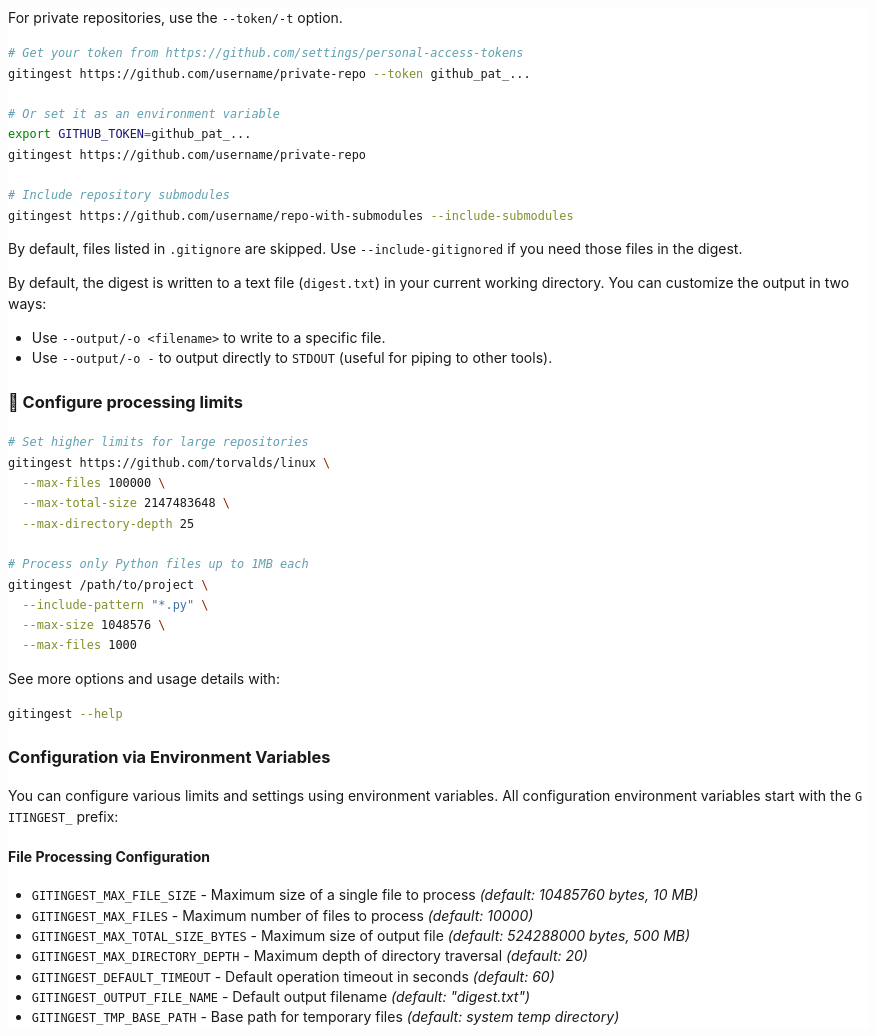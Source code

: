 For private repositories, use the `--token/-t` option.

```bash
# Get your token from https://github.com/settings/personal-access-tokens
gitingest https://github.com/username/private-repo --token github_pat_...

# Or set it as an environment variable
export GITHUB_TOKEN=github_pat_...
gitingest https://github.com/username/private-repo

# Include repository submodules
gitingest https://github.com/username/repo-with-submodules --include-submodules
```

By default, files listed in `.gitignore` are skipped. Use `--include-gitignored` if you
need those files in the digest.

By default, the digest is written to a text file (`digest.txt`) in your current working directory. You can customize the output in two ways:

- Use `--output/-o <filename>` to write to a specific file.
- Use `--output/-o -` to output directly to `STDOUT` (useful for piping to other tools).

### 🔧 Configure processing limits

```bash
# Set higher limits for large repositories
gitingest https://github.com/torvalds/linux \
  --max-files 100000 \
  --max-total-size 2147483648 \
  --max-directory-depth 25

# Process only Python files up to 1MB each
gitingest /path/to/project \
  --include-pattern "*.py" \
  --max-size 1048576 \
  --max-files 1000
```

See more options and usage details with:

```bash
gitingest --help
```

### Configuration via Environment Variables

You can configure various limits and settings using environment variables. All configuration environment variables start with the `GITINGEST_` prefix:

#### File Processing Configuration

- `GITINGEST_MAX_FILE_SIZE` - Maximum size of a single file to process *(default: 10485760 bytes, 10 MB)*
- `GITINGEST_MAX_FILES` - Maximum number of files to process *(default: 10000)*
- `GITINGEST_MAX_TOTAL_SIZE_BYTES` - Maximum size of output file *(default: 524288000 bytes, 500 MB)*
- `GITINGEST_MAX_DIRECTORY_DEPTH` - Maximum depth of directory traversal *(default: 20)*
- `GITINGEST_DEFAULT_TIMEOUT` - Default operation timeout in seconds *(default: 60)*
- `GITINGEST_OUTPUT_FILE_NAME` - Default output filename *(default: "digest.txt")*
- `GITINGEST_TMP_BASE_PATH` - Base path for temporary files *(default: system temp directory)*
